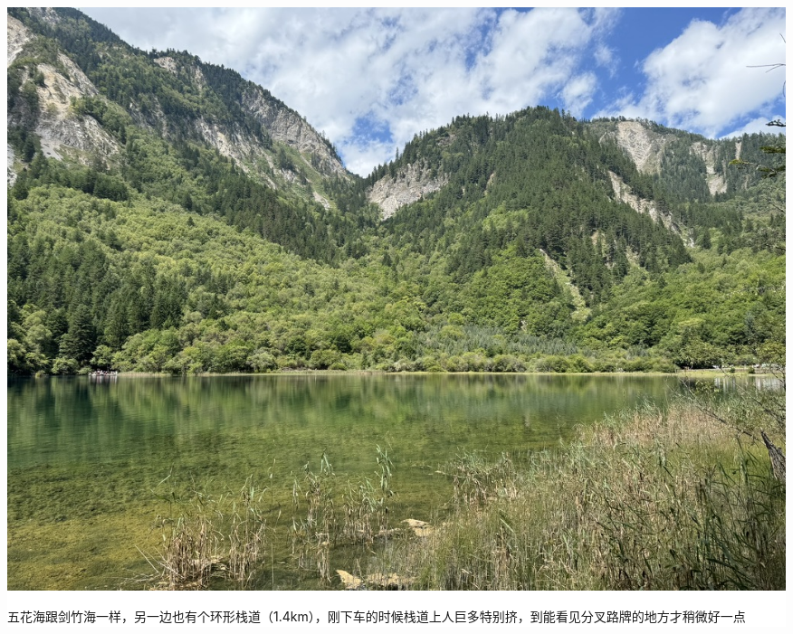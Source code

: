 ![](../assets/images/jiuzhai-valley-experience/r_05_01.jpeg)

五花海跟剑竹海一样，另一边也有个环形栈道（1.4km），刚下车的时候栈道上人巨多特别挤，到能看见分叉路牌的地方才稍微好一点
